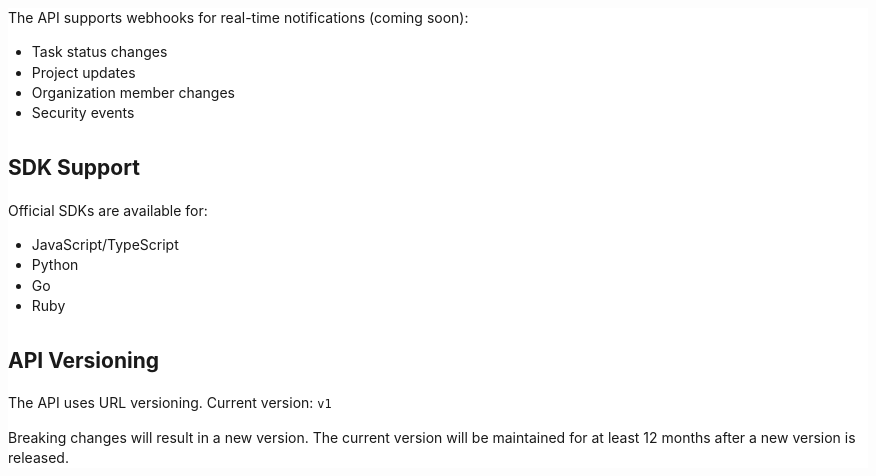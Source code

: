 The API supports webhooks for real-time notifications (coming soon):

- Task status changes
- Project updates
- Organization member changes
- Security events

## SDK Support

Official SDKs are available for:

- JavaScript/TypeScript
- Python
- Go
- Ruby

## API Versioning

The API uses URL versioning. Current version: `v1`

Breaking changes will result in a new version. The current version will be maintained for at least 12 months after a new version is released.
